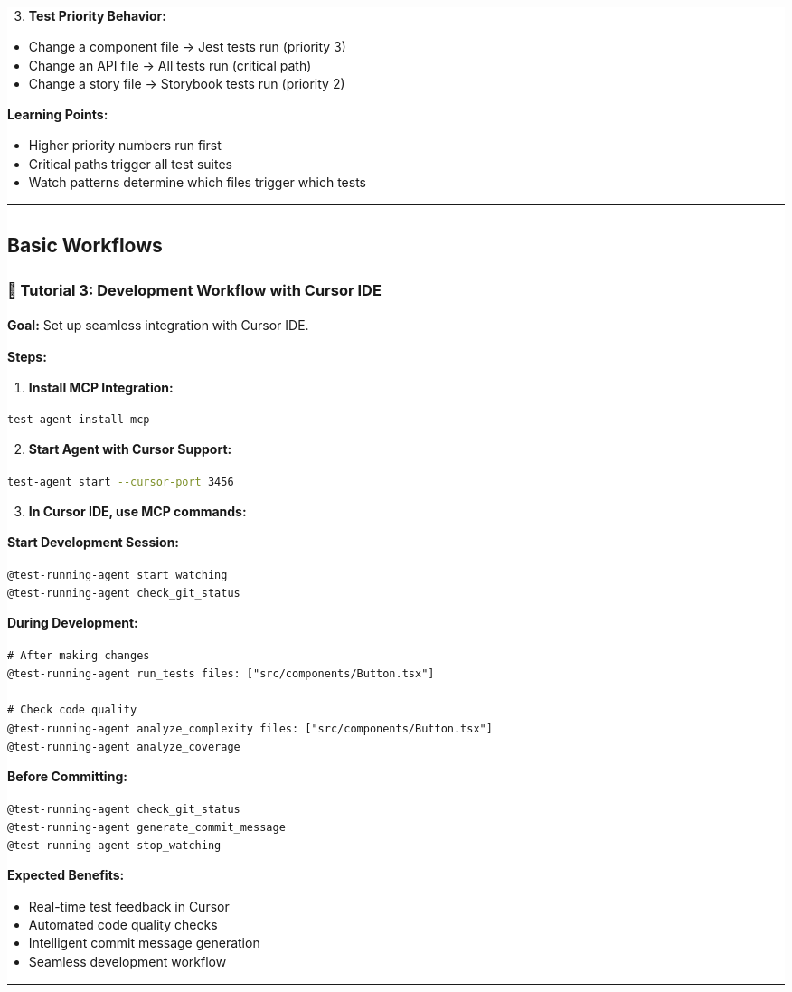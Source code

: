 3. **Test Priority Behavior:**
- Change a component file → Jest tests run (priority 3)
- Change an API file → All tests run (critical path)
- Change a story file → Storybook tests run (priority 2)

**Learning Points:**
- Higher priority numbers run first
- Critical paths trigger all test suites
- Watch patterns determine which files trigger which tests

---

## Basic Workflows

### 📝 Tutorial 3: Development Workflow with Cursor IDE

**Goal:** Set up seamless integration with Cursor IDE.

**Steps:**

1. **Install MCP Integration:**
```bash
test-agent install-mcp
```

2. **Start Agent with Cursor Support:**
```bash
test-agent start --cursor-port 3456
```

3. **In Cursor IDE, use MCP commands:**

**Start Development Session:**
```
@test-running-agent start_watching
@test-running-agent check_git_status
```

**During Development:**
```
# After making changes
@test-running-agent run_tests files: ["src/components/Button.tsx"]

# Check code quality
@test-running-agent analyze_complexity files: ["src/components/Button.tsx"]
@test-running-agent analyze_coverage
```

**Before Committing:**
```
@test-running-agent check_git_status
@test-running-agent generate_commit_message
@test-running-agent stop_watching
```

**Expected Benefits:**
- Real-time test feedback in Cursor
- Automated code quality checks
- Intelligent commit message generation
- Seamless development workflow

---